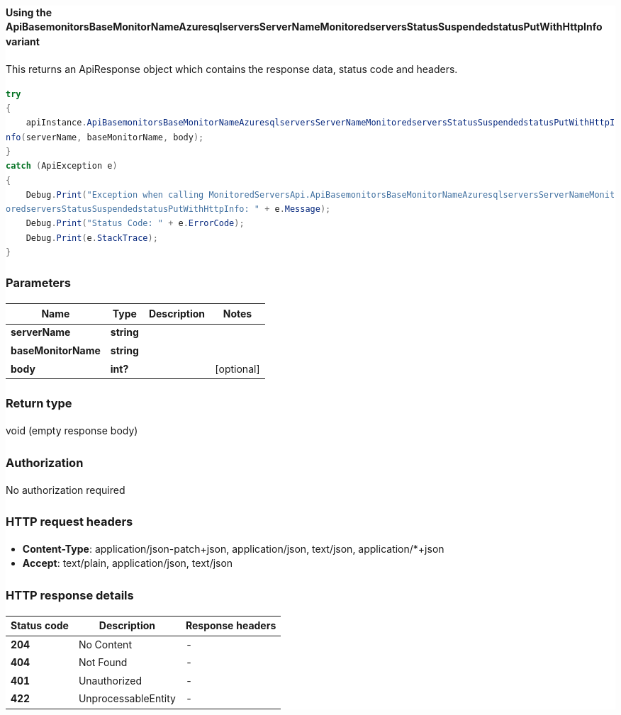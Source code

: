 #### Using the ApiBasemonitorsBaseMonitorNameAzuresqlserversServerNameMonitoredserversStatusSuspendedstatusPutWithHttpInfo variant
This returns an ApiResponse object which contains the response data, status code and headers.

```csharp
try
{
    apiInstance.ApiBasemonitorsBaseMonitorNameAzuresqlserversServerNameMonitoredserversStatusSuspendedstatusPutWithHttpInfo(serverName, baseMonitorName, body);
}
catch (ApiException e)
{
    Debug.Print("Exception when calling MonitoredServersApi.ApiBasemonitorsBaseMonitorNameAzuresqlserversServerNameMonitoredserversStatusSuspendedstatusPutWithHttpInfo: " + e.Message);
    Debug.Print("Status Code: " + e.ErrorCode);
    Debug.Print(e.StackTrace);
}
```

### Parameters

| Name | Type | Description | Notes |
|------|------|-------------|-------|
| **serverName** | **string** |  |  |
| **baseMonitorName** | **string** |  |  |
| **body** | **int?** |  | [optional]  |

### Return type

void (empty response body)

### Authorization

No authorization required

### HTTP request headers

 - **Content-Type**: application/json-patch+json, application/json, text/json, application/*+json
 - **Accept**: text/plain, application/json, text/json


### HTTP response details
| Status code | Description | Response headers |
|-------------|-------------|------------------|
| **204** | No Content |  -  |
| **404** | Not Found |  -  |
| **401** | Unauthorized |  -  |
| **422** | UnprocessableEntity |  -  |
